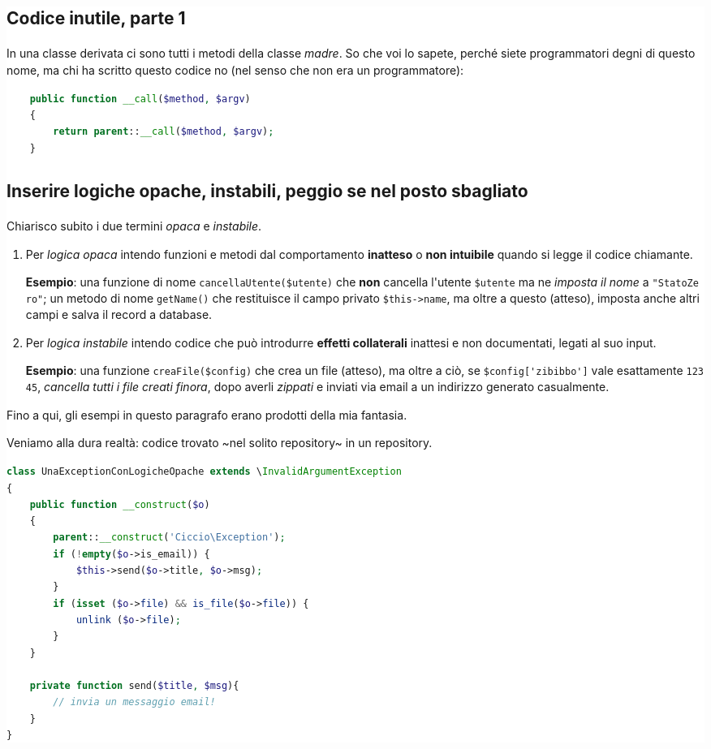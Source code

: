 ## Codice inutile, parte 1

In una classe derivata ci sono tutti i metodi della classe _madre_. So che voi lo sapete, perché siete programmatori degni di questo nome, ma chi ha scritto questo codice no (nel senso che non era un programmatore):

```php
    public function __call($method, $argv)
    {
        return parent::__call($method, $argv);
    }
```

## Inserire logiche opache, instabili, peggio se nel posto sbagliato

Chiarisco subito i due termini _opaca_ e _instabile_.

1. Per _logica opaca_ intendo funzioni e metodi dal comportamento **inatteso** o **non intuibile** quando si legge il codice chiamante.

   **Esempio**: una funzione di nome `cancellaUtente($utente)` che **non** cancella l'utente `$utente` ma ne _imposta il nome_ a `"StatoZero"`; un metodo di nome `getName()` che restituisce il campo privato `$this->name`, ma oltre a questo (atteso), imposta anche altri campi e salva il record a database.

2. Per _logica instabile_ intendo codice che può introdurre **effetti collaterali** inattesi e non documentati, legati al suo input.

   **Esempio**: una funzione `creaFile($config)` che crea un file (atteso), ma oltre a ciò, se `$config['zibibbo']` vale esattamente `12345`, _cancella tutti i file creati finora_, dopo averli _zippati_ e inviati via email a un indirizzo generato casualmente.

Fino a qui, gli esempi in questo paragrafo erano prodotti della mia fantasia.

Veniamo alla dura realtà: codice trovato ~nel solito repository~ in un repository.

```php
class UnaExceptionConLogicheOpache extends \InvalidArgumentException
{
    public function __construct($o)
    {
        parent::__construct('Ciccio\Exception');
        if (!empty($o->is_email)) {
            $this->send($o->title, $o->msg);
        }
        if (isset ($o->file) && is_file($o->file)) {
            unlink ($o->file);
        }
    }

    private function send($title, $msg){
        // invia un messaggio email!
    }
}
```
